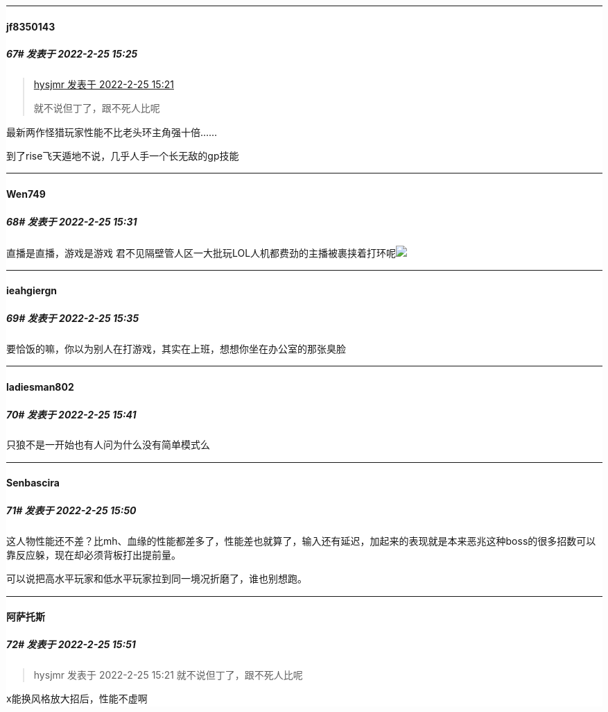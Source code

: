 *****

####  jf8350143  
##### 67#       发表于 2022-2-25 15:25

<blockquote><a href="httphttps://bbs.saraba1st.com/2b/forum.php?mod=redirect&amp;goto=findpost&amp;pid=54828535&amp;ptid=2054533" target="_blank">hysjmr 发表于 2022-2-25 15:21</a>

就不说但丁了，跟不死人比呢</blockquote>
最新两作怪猎玩家性能不比老头环主角强十倍……

到了rise飞天遁地不说，几乎人手一个长无敌的gp技能



*****

####  Wen749  
##### 68#       发表于 2022-2-25 15:31

直播是直播，游戏是游戏
君不见隔壁管人区一大批玩LOL人机都费劲的主播被裹挟着打环呢<img src="https://static.saraba1st.com/image/smiley/face2017/067.png" referrerpolicy="no-referrer">

*****

####  ieahgiergn  
##### 69#       发表于 2022-2-25 15:35

要恰饭的嘛，你以为别人在打游戏，其实在上班，想想你坐在办公室的那张臭脸

*****

####  ladiesman802  
##### 70#       发表于 2022-2-25 15:41

只狼不是一开始也有人问为什么没有简单模式么



*****

####  Senbascira  
##### 71#       发表于 2022-2-25 15:50

这人物性能还不差？比mh、血缘的性能都差多了，性能差也就算了，输入还有延迟，加起来的表现就是本来恶兆这种boss的很多招数可以靠反应躲，现在却必须背板打出提前量。

可以说把高水平玩家和低水平玩家拉到同一境况折磨了，谁也别想跑。

*****

####  阿萨托斯  
##### 72#       发表于 2022-2-25 15:51

<blockquote>hysjmr 发表于 2022-2-25 15:21
就不说但丁了，跟不死人比呢</blockquote>
x能换风格放大招后，性能不虚啊
